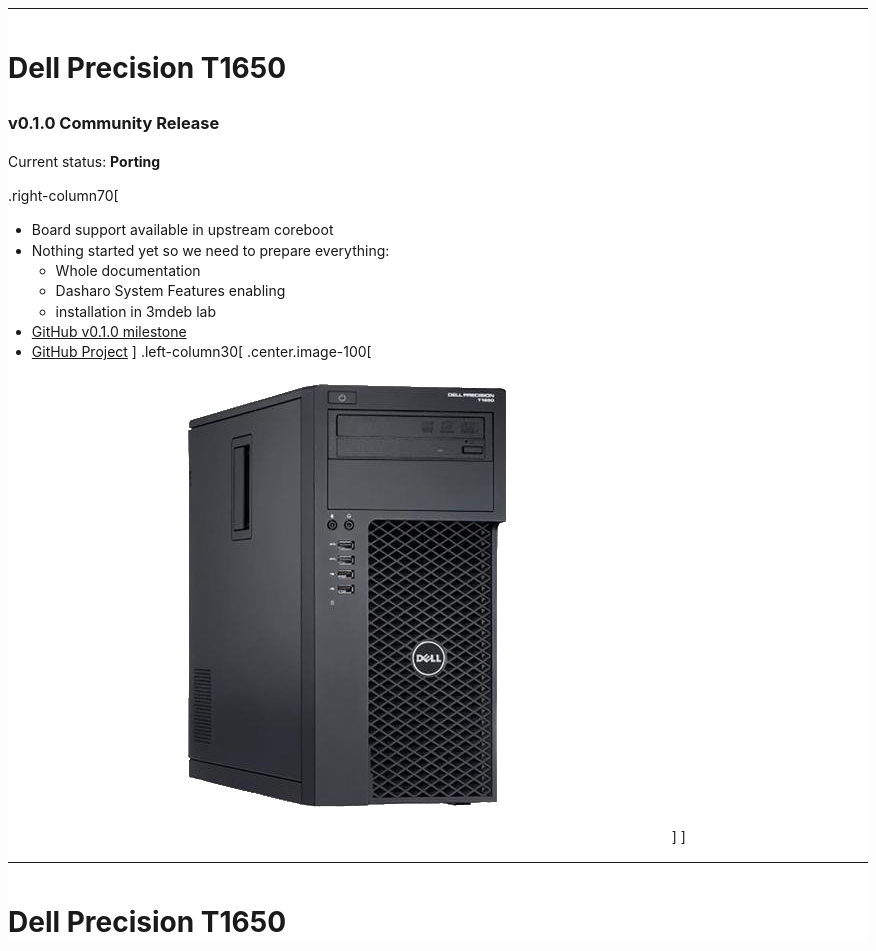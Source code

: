 
---

# Dell Precision T1650

### v0.1.0 Community Release

Current status: **Porting**

.right-column70[
* Board support available in upstream coreboot
* Nothing started yet so we need to prepare everything:
  * Whole documentation
  * Dasharo System Features enabling
  * installation in 3mdeb lab
* [GitHub v0.1.0 milestone](https://github.com/Dasharo/dasharo-issues/milestone/7)
* [GitHub Project](https://github.com/Dasharo/dasharo-issues/projects/8)
]
.left-column30[
.center.image-100[![](/img/Dell-Precision-T1650.png)]
]

---

# Dell Precision T1650
